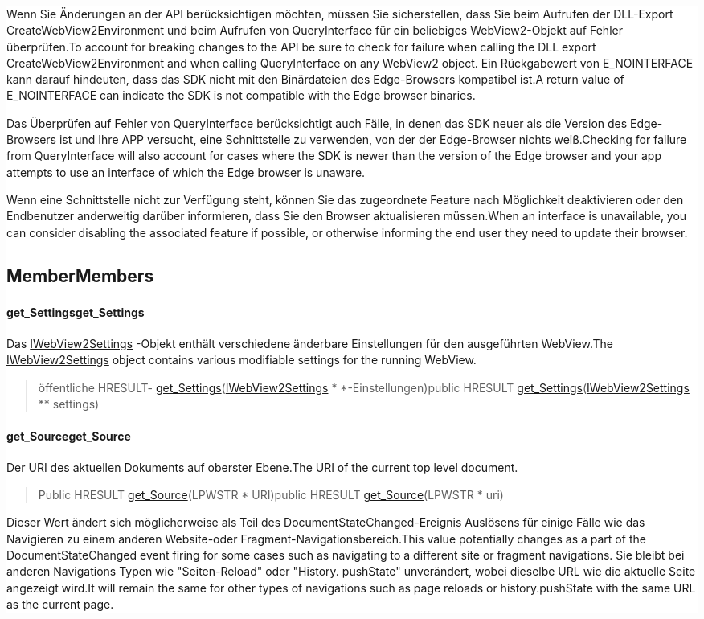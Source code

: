 <span data-ttu-id="f9d11-290">Wenn Sie Änderungen an der API berücksichtigen möchten, müssen Sie sicherstellen, dass Sie beim Aufrufen der DLL-Export CreateWebView2Environment und beim Aufrufen von QueryInterface für ein beliebiges WebView2-Objekt auf Fehler überprüfen.</span><span class="sxs-lookup"><span data-stu-id="f9d11-290">To account for breaking changes to the API be sure to check for failure when calling the DLL export CreateWebView2Environment and when calling QueryInterface on any WebView2 object.</span></span> <span data-ttu-id="f9d11-291">Ein Rückgabewert von E_NOINTERFACE kann darauf hindeuten, dass das SDK nicht mit den Binärdateien des Edge-Browsers kompatibel ist.</span><span class="sxs-lookup"><span data-stu-id="f9d11-291">A return value of E_NOINTERFACE can indicate the SDK is not compatible with the Edge browser binaries.</span></span>

<span data-ttu-id="f9d11-292">Das Überprüfen auf Fehler von QueryInterface berücksichtigt auch Fälle, in denen das SDK neuer als die Version des Edge-Browsers ist und Ihre APP versucht, eine Schnittstelle zu verwenden, von der der Edge-Browser nichts weiß.</span><span class="sxs-lookup"><span data-stu-id="f9d11-292">Checking for failure from QueryInterface will also account for cases where the SDK is newer than the version of the Edge browser and your app attempts to use an interface of which the Edge browser is unaware.</span></span>

<span data-ttu-id="f9d11-293">Wenn eine Schnittstelle nicht zur Verfügung steht, können Sie das zugeordnete Feature nach Möglichkeit deaktivieren oder den Endbenutzer anderweitig darüber informieren, dass Sie den Browser aktualisieren müssen.</span><span class="sxs-lookup"><span data-stu-id="f9d11-293">When an interface is unavailable, you can consider disabling the associated feature if possible, or otherwise informing the end user they need to update their browser.</span></span>

## <span data-ttu-id="f9d11-294">Member</span><span class="sxs-lookup"><span data-stu-id="f9d11-294">Members</span></span>

#### <span data-ttu-id="f9d11-295">get_Settings</span><span class="sxs-lookup"><span data-stu-id="f9d11-295">get_Settings</span></span> 

<span data-ttu-id="f9d11-296">Das [IWebView2Settings](IWebView2Settings.md) -Objekt enthält verschiedene änderbare Einstellungen für den ausgeführten WebView.</span><span class="sxs-lookup"><span data-stu-id="f9d11-296">The [IWebView2Settings](IWebView2Settings.md) object contains various modifiable settings for the running WebView.</span></span>

> <span data-ttu-id="f9d11-297">öffentliche HRESULT- [get_Settings](#get_settings)([IWebView2Settings](IWebView2Settings.md) \* \*-Einstellungen)</span><span class="sxs-lookup"><span data-stu-id="f9d11-297">public HRESULT [get_Settings](#get_settings)([IWebView2Settings](IWebView2Settings.md) \*\* settings)</span></span>

#### <span data-ttu-id="f9d11-298">get_Source</span><span class="sxs-lookup"><span data-stu-id="f9d11-298">get_Source</span></span> 

<span data-ttu-id="f9d11-299">Der URI des aktuellen Dokuments auf oberster Ebene.</span><span class="sxs-lookup"><span data-stu-id="f9d11-299">The URI of the current top level document.</span></span>

> <span data-ttu-id="f9d11-300">Public HRESULT [get_Source](#get_source)(LPWSTR \* URI)</span><span class="sxs-lookup"><span data-stu-id="f9d11-300">public HRESULT [get_Source](#get_source)(LPWSTR \* uri)</span></span>

<span data-ttu-id="f9d11-301">Dieser Wert ändert sich möglicherweise als Teil des DocumentStateChanged-Ereignis Auslösens für einige Fälle wie das Navigieren zu einem anderen Website-oder Fragment-Navigationsbereich.</span><span class="sxs-lookup"><span data-stu-id="f9d11-301">This value potentially changes as a part of the DocumentStateChanged event firing for some cases such as navigating to a different site or fragment navigations.</span></span> <span data-ttu-id="f9d11-302">Sie bleibt bei anderen Navigations Typen wie "Seiten-Reload" oder "History. pushState" unverändert, wobei dieselbe URL wie die aktuelle Seite angezeigt wird.</span><span class="sxs-lookup"><span data-stu-id="f9d11-302">It will remain the same for other types of navigations such as page reloads or history.pushState with the same URL as the current page.</span></span>
